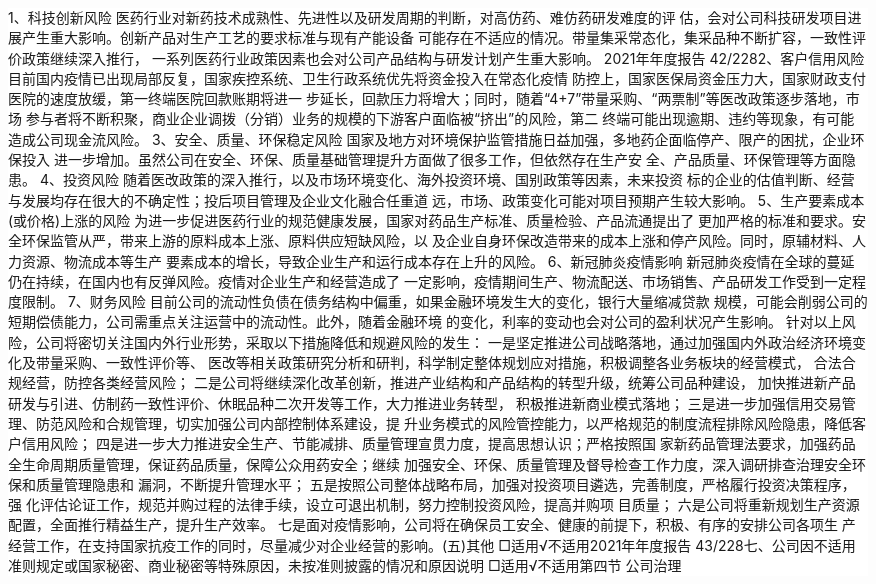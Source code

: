 1、科技创新风险
医药行业对新药技术成熟性、先进性以及研发周期的判断，对高仿药、难仿药研发难度的评
估，会对公司科技研发项目进展产生重大影响。创新产品对生产工艺的要求标准与现有产能设备
可能存在不适应的情况。带量集采常态化，集采品种不断扩容，一致性评价政策继续深入推行，
一系列医药行业政策因素也会对公司产品结构与研发计划产生重大影响。
2021年年度报告
42/2282、客户信用风险
目前国内疫情已出现局部反复，国家疾控系统、卫生行政系统优先将资金投入在常态化疫情
防控上，国家医保局资金压力大，国家财政支付医院的速度放缓，第一终端医院回款账期将进一
步延长，回款压力将增大；同时，随着“4+7”带量采购、“两票制”等医改政策逐步落地，市场
参与者将不断积聚，商业企业调拨（分销）业务的规模的下游客户面临被“挤出”的风险，第二
终端可能出现逾期、违约等现象，有可能造成公司现金流风险。
3、安全、质量、环保稳定风险
国家及地方对环境保护监管措施日益加强，多地药企面临停产、限产的困扰，企业环保投入
进一步增加。虽然公司在安全、环保、质量基础管理提升方面做了很多工作，但依然存在生产安
全、产品质量、环保管理等方面隐患。
4、投资风险
随着医改政策的深入推行，以及市场环境变化、海外投资环境、国别政策等因素，未来投资
标的企业的估值判断、经营与发展均存在很大的不确定性；投后项目管理及企业文化融合任重道
远，市场、政策变化可能对项目预期产生较大影响。
5、生产要素成本(或价格)上涨的风险
为进一步促进医药行业的规范健康发展，国家对药品生产标准、质量检验、产品流通提出了
更加严格的标准和要求。安全环保监管从严，带来上游的原料成本上涨、原料供应短缺风险，以
及企业自身环保改造带来的成本上涨和停产风险。同时，原辅材料、人力资源、物流成本等生产
要素成本的增长，导致企业生产和运行成本存在上升的风险。
6、新冠肺炎疫情影响
新冠肺炎疫情在全球的蔓延仍在持续，在国内也有反弹风险。疫情对企业生产和经营造成了
一定影响，疫情期间生产、物流配送、市场销售、产品研发工作受到一定程度限制。
7、财务风险
目前公司的流动性负债在债务结构中偏重，如果金融环境发生大的变化，银行大量缩减贷款
规模，可能会削弱公司的短期偿债能力，公司需重点关注运营中的流动性。此外，随着金融环境
的变化，利率的变动也会对公司的盈利状况产生影响。
针对以上风险，公司将密切关注国内外行业形势，采取以下措施降低和规避风险的发生：
一是坚定推进公司战略落地，通过加强国内外政治经济环境变化及带量采购、一致性评价等、
医改等相关政策研究分析和研判，科学制定整体规划应对措施，积极调整各业务板块的经营模式，
合法合规经营，防控各类经营风险；
二是公司将继续深化改革创新，推进产业结构和产品结构的转型升级，统筹公司品种建设，
加快推进新产品研发与引进、仿制药一致性评价、休眠品种二次开发等工作，大力推进业务转型，
积极推进新商业模式落地；
三是进一步加强信用交易管理、防范风险和合规管理，切实加强公司内部控制体系建设，提
升业务模式的风险管控能力，以严格规范的制度流程排除风险隐患，降低客户信用风险；
四是进一步大力推进安全生产、节能减排、质量管理宣贯力度，提高思想认识；严格按照国
家新药品管理法要求，加强药品全生命周期质量管理，保证药品质量，保障公众用药安全；继续
加强安全、环保、质量管理及督导检查工作力度，深入调研排查治理安全环保和质量管理隐患和
漏洞，不断提升管理水平；
五是按照公司整体战略布局，加强对投资项目遴选，完善制度，严格履行投资决策程序，强
化评估论证工作，规范并购过程的法律手续，设立可退出机制，努力控制投资风险，提高并购项
目质量；
六是公司将重新规划生产资源配置，全面推行精益生产，提升生产效率。
七是面对疫情影响，公司将在确保员工安全、健康的前提下，积极、有序的安排公司各项生
产经营工作，在支持国家抗疫工作的同时，尽量减少对企业经营的影响。(五)其他
□适用√不适用2021年年度报告
43/228七、公司因不适用准则规定或国家秘密、商业秘密等特殊原因，未按准则披露的情况和原因说明
□适用√不适用第四节
公司治理